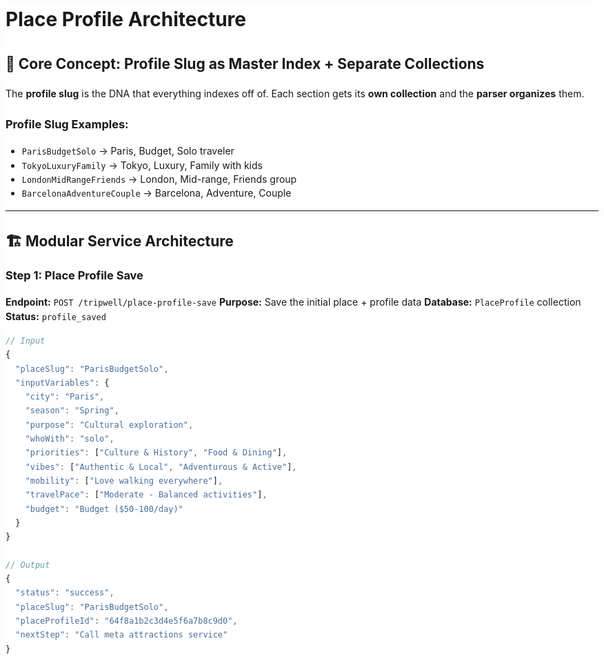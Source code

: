 # Place Profile Architecture

## 🎯 **Core Concept: Profile Slug as Master Index + Separate Collections**

The **profile slug** is the DNA that everything indexes off of. Each section gets its **own collection** and the **parser organizes** them.

### **Profile Slug Examples:**
- `ParisBudgetSolo` → Paris, Budget, Solo traveler
- `TokyoLuxuryFamily` → Tokyo, Luxury, Family with kids  
- `LondonMidRangeFriends` → London, Mid-range, Friends group
- `BarcelonaAdventureCouple` → Barcelona, Adventure, Couple

---

## 🏗️ **Modular Service Architecture**

### **Step 1: Place Profile Save**
**Endpoint:** `POST /tripwell/place-profile-save`
**Purpose:** Save the initial place + profile data
**Database:** `PlaceProfile` collection
**Status:** `profile_saved`

```javascript
// Input
{
  "placeSlug": "ParisBudgetSolo",
  "inputVariables": {
    "city": "Paris",
    "season": "Spring", 
    "purpose": "Cultural exploration",
    "whoWith": "solo",
    "priorities": ["Culture & History", "Food & Dining"],
    "vibes": ["Authentic & Local", "Adventurous & Active"],
    "mobility": ["Love walking everywhere"],
    "travelPace": ["Moderate - Balanced activities"],
    "budget": "Budget ($50-100/day)"
  }
}

// Output
{
  "status": "success",
  "placeSlug": "ParisBudgetSolo",
  "placeProfileId": "64f8a1b2c3d4e5f6a7b8c9d0",
  "nextStep": "Call meta attractions service"
}
```
